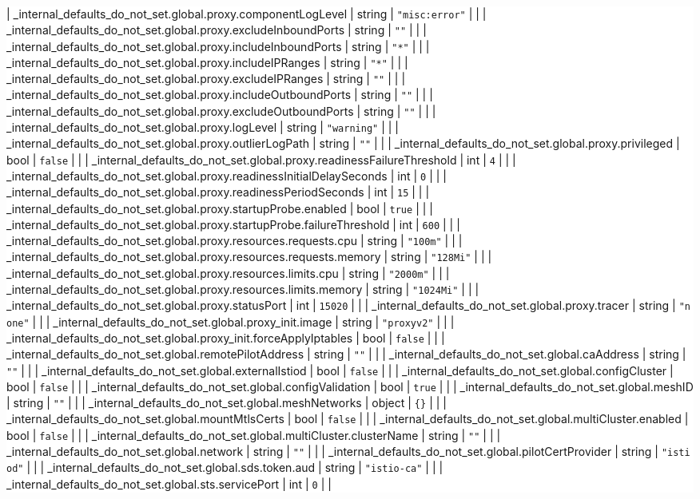 | _internal_defaults_do_not_set.global.proxy.componentLogLevel | string | `"misc:error"` |  |
| _internal_defaults_do_not_set.global.proxy.excludeInboundPorts | string | `""` |  |
| _internal_defaults_do_not_set.global.proxy.includeInboundPorts | string | `"*"` |  |
| _internal_defaults_do_not_set.global.proxy.includeIPRanges | string | `"*"` |  |
| _internal_defaults_do_not_set.global.proxy.excludeIPRanges | string | `""` |  |
| _internal_defaults_do_not_set.global.proxy.includeOutboundPorts | string | `""` |  |
| _internal_defaults_do_not_set.global.proxy.excludeOutboundPorts | string | `""` |  |
| _internal_defaults_do_not_set.global.proxy.logLevel | string | `"warning"` |  |
| _internal_defaults_do_not_set.global.proxy.outlierLogPath | string | `""` |  |
| _internal_defaults_do_not_set.global.proxy.privileged | bool | `false` |  |
| _internal_defaults_do_not_set.global.proxy.readinessFailureThreshold | int | `4` |  |
| _internal_defaults_do_not_set.global.proxy.readinessInitialDelaySeconds | int | `0` |  |
| _internal_defaults_do_not_set.global.proxy.readinessPeriodSeconds | int | `15` |  |
| _internal_defaults_do_not_set.global.proxy.startupProbe.enabled | bool | `true` |  |
| _internal_defaults_do_not_set.global.proxy.startupProbe.failureThreshold | int | `600` |  |
| _internal_defaults_do_not_set.global.proxy.resources.requests.cpu | string | `"100m"` |  |
| _internal_defaults_do_not_set.global.proxy.resources.requests.memory | string | `"128Mi"` |  |
| _internal_defaults_do_not_set.global.proxy.resources.limits.cpu | string | `"2000m"` |  |
| _internal_defaults_do_not_set.global.proxy.resources.limits.memory | string | `"1024Mi"` |  |
| _internal_defaults_do_not_set.global.proxy.statusPort | int | `15020` |  |
| _internal_defaults_do_not_set.global.proxy.tracer | string | `"none"` |  |
| _internal_defaults_do_not_set.global.proxy_init.image | string | `"proxyv2"` |  |
| _internal_defaults_do_not_set.global.proxy_init.forceApplyIptables | bool | `false` |  |
| _internal_defaults_do_not_set.global.remotePilotAddress | string | `""` |  |
| _internal_defaults_do_not_set.global.caAddress | string | `""` |  |
| _internal_defaults_do_not_set.global.externalIstiod | bool | `false` |  |
| _internal_defaults_do_not_set.global.configCluster | bool | `false` |  |
| _internal_defaults_do_not_set.global.configValidation | bool | `true` |  |
| _internal_defaults_do_not_set.global.meshID | string | `""` |  |
| _internal_defaults_do_not_set.global.meshNetworks | object | `{}` |  |
| _internal_defaults_do_not_set.global.mountMtlsCerts | bool | `false` |  |
| _internal_defaults_do_not_set.global.multiCluster.enabled | bool | `false` |  |
| _internal_defaults_do_not_set.global.multiCluster.clusterName | string | `""` |  |
| _internal_defaults_do_not_set.global.network | string | `""` |  |
| _internal_defaults_do_not_set.global.pilotCertProvider | string | `"istiod"` |  |
| _internal_defaults_do_not_set.global.sds.token.aud | string | `"istio-ca"` |  |
| _internal_defaults_do_not_set.global.sts.servicePort | int | `0` |  |